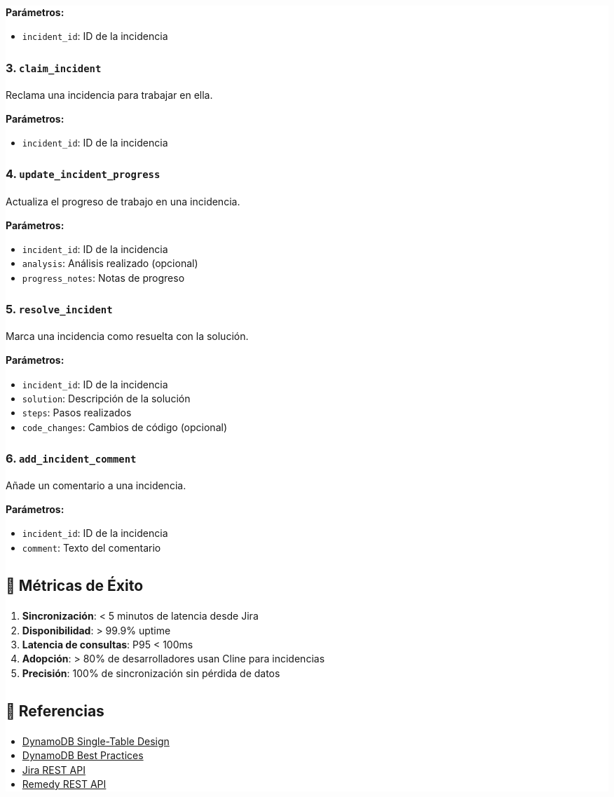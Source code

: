 **Parámetros:**
- `incident_id`: ID de la incidencia

### 3. `claim_incident`
Reclama una incidencia para trabajar en ella.

**Parámetros:**
- `incident_id`: ID de la incidencia

### 4. `update_incident_progress`
Actualiza el progreso de trabajo en una incidencia.

**Parámetros:**
- `incident_id`: ID de la incidencia
- `analysis`: Análisis realizado (opcional)
- `progress_notes`: Notas de progreso

### 5. `resolve_incident`
Marca una incidencia como resuelta con la solución.

**Parámetros:**
- `incident_id`: ID de la incidencia
- `solution`: Descripción de la solución
- `steps`: Pasos realizados
- `code_changes`: Cambios de código (opcional)

### 6. `add_incident_comment`
Añade un comentario a una incidencia.

**Parámetros:**
- `incident_id`: ID de la incidencia
- `comment`: Texto del comentario

## 🎯 Métricas de Éxito

1. **Sincronización**: < 5 minutos de latencia desde Jira
2. **Disponibilidad**: > 99.9% uptime
3. **Latencia de consultas**: P95 < 100ms
4. **Adopción**: > 80% de desarrolladores usan Cline para incidencias
5. **Precisión**: 100% de sincronización sin pérdida de datos

## 📖 Referencias

- [DynamoDB Single-Table Design](https://aws.amazon.com/blogs/compute/creating-a-single-table-design-with-amazon-dynamodb/)
- [DynamoDB Best Practices](https://docs.aws.amazon.com/amazondynamodb/latest/developerguide/best-practices.html)
- [Jira REST API](https://developer.atlassian.com/cloud/jira/platform/rest/v3/)
- [Remedy REST API](https://docs.bmc.com/docs/ars2002/remedy-rest-api-overview-941427470.html)
